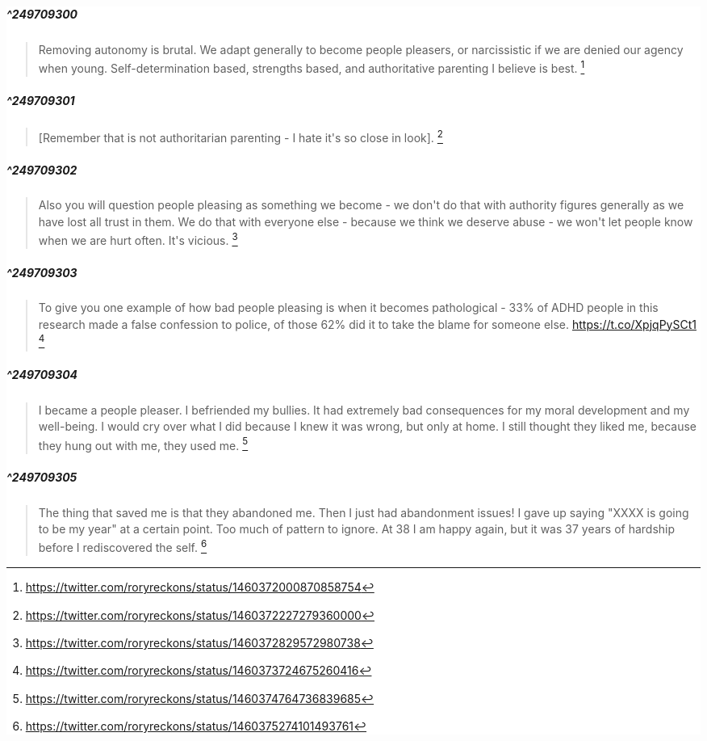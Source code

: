 [^249709299]: https://twitter.com/roryreckons/status/1460371999046262784

##### ^249709300
  
> Removing autonomy is brutal. We adapt generally to become people pleasers, or narcissistic if we are denied our agency when young. 
> Self-determination based, strengths based, and authoritative parenting I believe is best. 
  [^249709300]

[^249709300]: https://twitter.com/roryreckons/status/1460372000870858754

##### ^249709301
  
> [Remember that is not authoritarian parenting - I hate it's so close in look]. 
  [^249709301]

[^249709301]: https://twitter.com/roryreckons/status/1460372227279360000

##### ^249709302
  
> Also you will question people pleasing as something we become - we don't do that with authority figures generally as we have lost all trust in them. We do that with everyone else - because we think we deserve abuse - we won't let people know when we are hurt often.
> It's vicious. 
  [^249709302]

[^249709302]: https://twitter.com/roryreckons/status/1460372829572980738

##### ^249709303
  
> To give you one example of how bad people pleasing is when it becomes pathological - 33% of ADHD people in this research made a false confession to police, of those 62% did it to take the blame for someone else. https://t.co/XpjqPySCt1 
  [^249709303]

[^249709303]: https://twitter.com/roryreckons/status/1460373724675260416

##### ^249709304
  
> I became a people pleaser. I befriended my bullies. It had extremely bad consequences for my moral development and my well-being. I would cry over what I did because I knew it was wrong, but only at home.
> I still thought they liked me, because they hung out with me, they used me. 
  [^249709304]

[^249709304]: https://twitter.com/roryreckons/status/1460374764736839685

##### ^249709305
  
> The thing that saved me is that they abandoned me. Then I just had abandonment issues! 
> I gave up saying "XXXX is going to be my year" at a certain point. Too much of pattern to ignore.
> At 38 I am happy again, but it was 37 years of hardship before I rediscovered the self. 
  [^249709305]

[^249709305]: https://twitter.com/roryreckons/status/1460375274101493761



[^249709276]: https://twitter.com/roryreckons/status/1460361080266379264
[^249709277]: https://twitter.com/roryreckons/status/1460361082145435651
[^249709278]: https://twitter.com/roryreckons/status/1460361083831545857
[^249709279]: https://twitter.com/roryreckons/status/1460361085618245632
[^249709280]: https://twitter.com/roryreckons/status/1460361087417606145
[^249709281]: https://twitter.com/roryreckons/status/1460361089099522051
[^249709282]: https://twitter.com/roryreckons/status/1460361090815062019
[^249709283]: https://twitter.com/roryreckons/status/1460361092597571593
[^249709284]: https://twitter.com/roryreckons/status/1460361094380220418
[^249709285]: https://twitter.com/roryreckons/status/1460361096208945152
[^249709286]: https://twitter.com/roryreckons/status/1460361097974743045
[^249709287]: https://twitter.com/roryreckons/status/1460362193443033088
[^249709288]: https://twitter.com/roryreckons/status/1460362978138624001
[^249709289]: https://twitter.com/roryreckons/status/1460363504121049089
[^249709290]: https://twitter.com/roryreckons/status/1460364436741394433
[^249709291]: https://twitter.com/roryreckons/status/1460364930415153153
[^249709292]: https://twitter.com/roryreckons/status/1460365587780030466
[^249709293]: https://twitter.com/roryreckons/status/1460366091197181955
[^249709294]: https://twitter.com/roryreckons/status/1460366314833268737
[^249709295]: https://twitter.com/roryreckons/status/1460366568454385666
[^249709296]: https://twitter.com/roryreckons/status/1460366998638977027
[^249709297]: https://twitter.com/roryreckons/status/1460370067841970178
[^249709298]: https://twitter.com/roryreckons/status/1460370956094824450